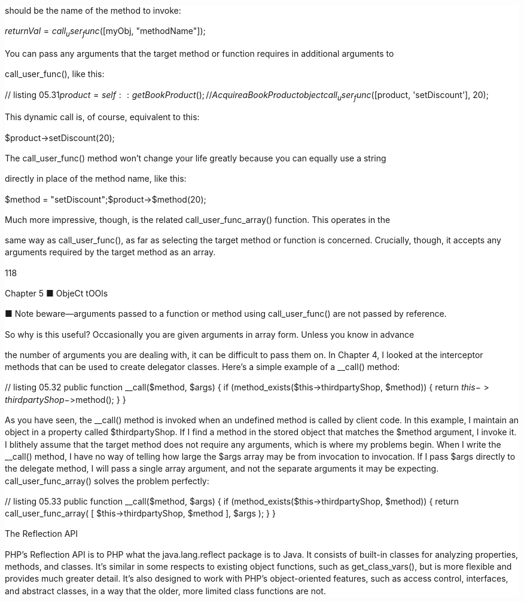 should be the name of the method to invoke:

$returnVal = call_user_func([$myObj, "methodName"]);

You can pass any arguments that the target method or function requires in additional arguments to 

call_user_func(), like this:

// listing 05.31$product = self::getBookProduct(); // Acquire a BookProduct objectcall_user_func([$product, 'setDiscount'], 20);

This dynamic call is, of course, equivalent to this:

$product->setDiscount(20);

The call_user_func() method won’t change your life greatly because you can equally use a string 

directly in place of the method name, like this:

$method = "setDiscount";$product->$method(20);

Much more impressive, though, is the related call_user_func_array() function. This operates in the 

same way as call_user_func(), as far as selecting the target method or function is concerned. Crucially, though, it accepts any arguments required by the target method as an array.

118

Chapter 5 ■ ObjeCt tOOls

 ■ Note  beware—arguments passed to a function or method using call_user_func() are not passed by reference.

So why is this useful? Occasionally you are given arguments in array form. Unless you know in advance 

the number of arguments you are dealing with, it can be difficult to pass them on. In Chapter 4, I looked at the interceptor methods that can be used to create delegator classes. Here’s a simple example of a __call() method:

// listing 05.32    public function __call($method, $args)    {        if (method_exists($this->thirdpartyShop, $method)) {            return $this->thirdpartyShop->$method();        }    }

As you have seen, the __call() method is invoked when an undefined method is called by client code. In this example, I maintain an object in a property called $thirdpartyShop. If I find a method in the stored object that matches the $method argument, I invoke it. I blithely assume that the target method does not require any arguments, which is where my problems begin. When I write the __call() method, I have no way of telling how large the $args array may be from invocation to invocation. If I pass $args directly to the delegate method, I will pass a single array argument, and not the separate arguments it may be expecting. call_user_func_array() solves the problem perfectly:

// listing 05.33    public function __call($method, $args)    {        if (method_exists($this->thirdpartyShop, $method)) {            return call_user_func_array(                [                     $this->thirdpartyShop,                     $method                ],                $args            );        }    }

The Reflection API

PHP’s Reflection API is to PHP what the java.lang.reflect package is to Java. It consists of built-in classes for analyzing properties, methods, and classes. It’s similar in some respects to existing object functions, such as get_class_vars(), but is more flexible and provides much greater detail. It’s also designed to work with PHP’s object-oriented features, such as access control, interfaces, and abstract classes, in a way that the older, more limited class functions are not.
